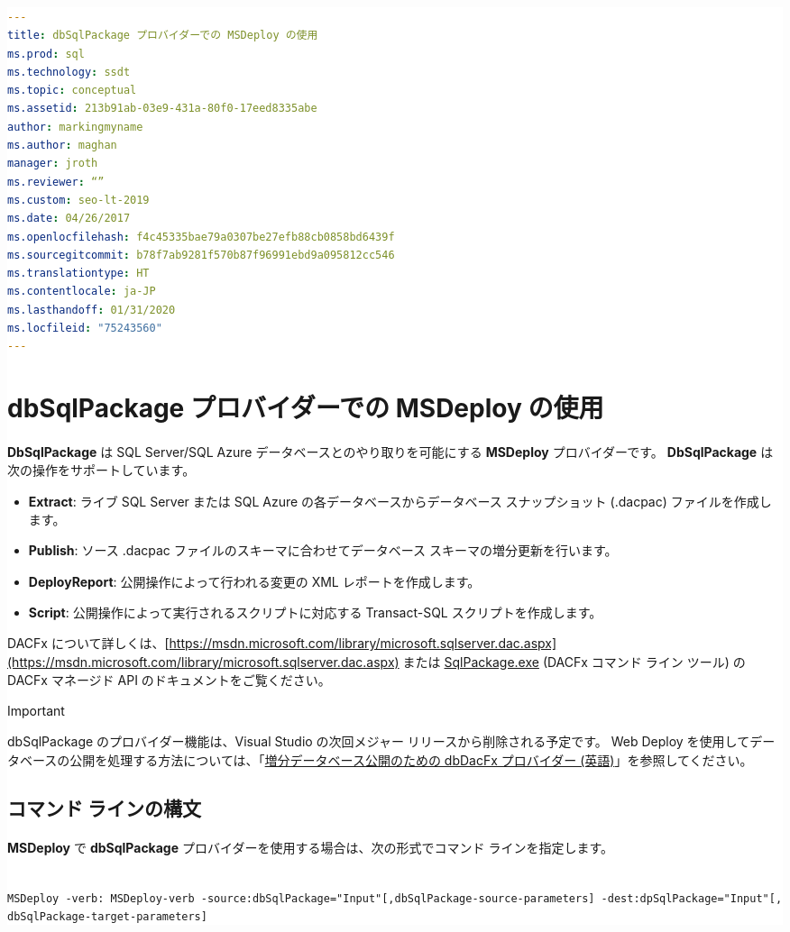 ```yaml
---
title: dbSqlPackage プロバイダーでの MSDeploy の使用
ms.prod: sql
ms.technology: ssdt
ms.topic: conceptual
ms.assetid: 213b91ab-03e9-431a-80f0-17eed8335abe
author: markingmyname
ms.author: maghan
manager: jroth
ms.reviewer: “”
ms.custom: seo-lt-2019
ms.date: 04/26/2017
ms.openlocfilehash: f4c45335bae79a0307be27efb88cb0858bd6439f
ms.sourcegitcommit: b78f7ab9281f570b87f96991ebd9a095812cc546
ms.translationtype: HT
ms.contentlocale: ja-JP
ms.lasthandoff: 01/31/2020
ms.locfileid: "75243560"
---
```

# <a name="using-msdeploy-with-dbsqlpackage-provider"></a>dbSqlPackage プロバイダーでの MSDeploy の使用

**DbSqlPackage** は SQL Server/SQL Azure データベースとのやり取りを可能にする **MSDeploy** プロバイダーです。 **DbSqlPackage** は次の操作をサポートしています。  
  
-   **Extract**: ライブ SQL Server または SQL Azure の各データベースからデータベース スナップショット (.dacpac) ファイルを作成します。  
  
-   **Publish**: ソース .dacpac ファイルのスキーマに合わせてデータベース スキーマの増分更新を行います。  
  
-   **DeployReport**: 公開操作によって行われる変更の XML レポートを作成します。  
  
-   **Script**: 公開操作によって実行されるスクリプトに対応する Transact\-SQL スクリプトを作成します。  
  
DACFx について詳しくは、[https://msdn.microsoft.com/library/microsoft.sqlserver.dac.aspx](https://msdn.microsoft.com/library/microsoft.sqlserver.dac.aspx) または [SqlPackage.exe](../tools/sqlpackage.md) (DACFx コマンド ライン ツール) の DACFx マネージド API のドキュメントをご覧ください。  
  
> [!IMPORTANT]  
> dbSqlPackage のプロバイダー機能は、Visual Studio の次回メジャー リリースから削除される予定です。 Web Deploy を使用してデータベースの公開を処理する方法については、「[増分データベース公開のための dbDacFx プロバイダー (英語)](https://www.iis.net/learn/publish/using-web-deploy/dbdacfx-provider-for-incremental-database-publishing)」を参照してください。  
  
## <a name="command-line-syntax"></a>コマンド ラインの構文  
**MSDeploy** で **dbSqlPackage** プロバイダーを使用する場合は、次の形式でコマンド ラインを指定します。  
  
```  
  
MSDeploy -verb: MSDeploy-verb -source:dbSqlPackage="Input"[,dbSqlPackage-source-parameters] -dest:dpSqlPackage="Input"[,dbSqlPackage-target-parameters]  
```  
  